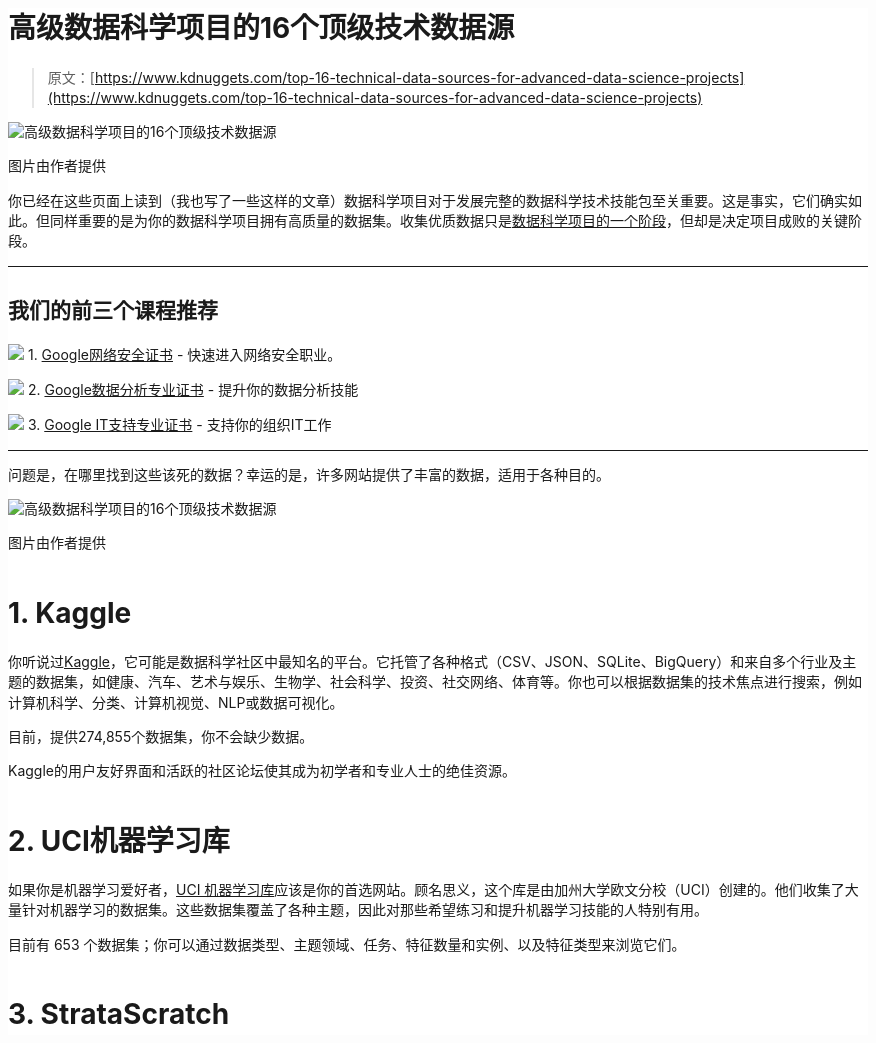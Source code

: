 # 高级数据科学项目的16个顶级技术数据源

> 原文：[https://www.kdnuggets.com/top-16-technical-data-sources-for-advanced-data-science-projects](https://www.kdnuggets.com/top-16-technical-data-sources-for-advanced-data-science-projects)

![高级数据科学项目的16个顶级技术数据源](../Images/c1cdb21da72049b6eb7c329b9492c0b3.png)

图片由作者提供

你已经在这些页面上读到（我也写了一些这样的文章）数据科学项目对于发展完整的数据科学技术技能包至关重要。这是事实，它们确实如此。但同样重要的是为你的数据科学项目拥有高质量的数据集。收集优质数据只是[数据科学项目的一个阶段](https://www.stratascratch.com/blog/from-data-collection-to-model-deployment-6-stages-of-data-science-project/?utm_source=blog&utm_medium=click&utm_campaign=kdn+16+websites+for+ds+projects)，但却是决定项目成败的关键阶段。

* * *

## 我们的前三个课程推荐

![](../Images/0244c01ba9267c002ef39d4907e0b8fb.png) 1\. [Google网络安全证书](https://www.kdnuggets.com/google-cybersecurity) - 快速进入网络安全职业。

![](../Images/e225c49c3c91745821c8c0368bf04711.png) 2\. [Google数据分析专业证书](https://www.kdnuggets.com/google-data-analytics) - 提升你的数据分析技能

![](../Images/0244c01ba9267c002ef39d4907e0b8fb.png) 3\. [Google IT支持专业证书](https://www.kdnuggets.com/google-itsupport) - 支持你的组织IT工作

* * *

问题是，在哪里找到这些该死的数据？幸运的是，许多网站提供了丰富的数据，适用于各种目的。

![高级数据科学项目的16个顶级技术数据源](../Images/911833bdefa544df1af82e490f251cfb.png)

图片由作者提供

# 1\. Kaggle

你听说过[Kaggle](https://www.kaggle.com)，它可能是数据科学社区中最知名的平台。它托管了各种格式（CSV、JSON、SQLite、BigQuery）和来自多个行业及主题的数据集，如健康、汽车、艺术与娱乐、生物学、社会科学、投资、社交网络、体育等。你也可以根据数据集的技术焦点进行搜索，例如计算机科学、分类、计算机视觉、NLP或数据可视化。

目前，提供274,855个数据集，你不会缺少数据。

Kaggle的用户友好界面和活跃的社区论坛使其成为初学者和专业人士的绝佳资源。

# 2\. UCI机器学习库

如果你是机器学习爱好者，[UCI 机器学习库](https://archive.ics.uci.edu)应该是你的首选网站。顾名思义，这个库是由加州大学欧文分校（UCI）创建的。他们收集了大量针对机器学习的数据集。这些数据集覆盖了各种主题，因此对那些希望练习和提升机器学习技能的人特别有用。

目前有 653 个数据集；你可以通过数据类型、主题领域、任务、特征数量和实例、以及特征类型来浏览它们。

# 3\. StrataScratch
